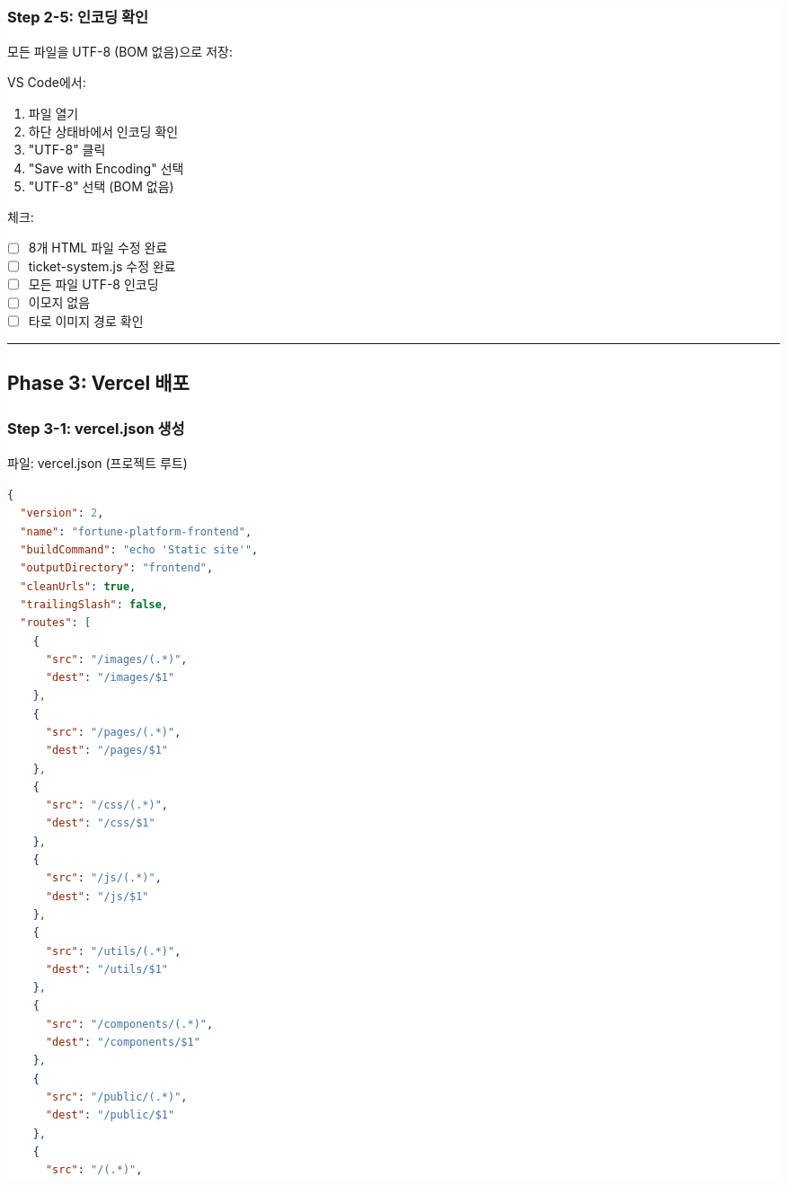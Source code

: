 ### Step 2-5: 인코딩 확인

모든 파일을 UTF-8 (BOM 없음)으로 저장:

VS Code에서:
1. 파일 열기
2. 하단 상태바에서 인코딩 확인
3. "UTF-8" 클릭
4. "Save with Encoding" 선택
5. "UTF-8" 선택 (BOM 없음)

체크:
- [ ] 8개 HTML 파일 수정 완료
- [ ] ticket-system.js 수정 완료
- [ ] 모든 파일 UTF-8 인코딩
- [ ] 이모지 없음
- [ ] 타로 이미지 경로 확인

---

## Phase 3: Vercel 배포

### Step 3-1: vercel.json 생성

파일: vercel.json (프로젝트 루트)

```json
{
  "version": 2,
  "name": "fortune-platform-frontend",
  "buildCommand": "echo 'Static site'",
  "outputDirectory": "frontend",
  "cleanUrls": true,
  "trailingSlash": false,
  "routes": [
    {
      "src": "/images/(.*)",
      "dest": "/images/$1"
    },
    {
      "src": "/pages/(.*)",
      "dest": "/pages/$1"
    },
    {
      "src": "/css/(.*)",
      "dest": "/css/$1"
    },
    {
      "src": "/js/(.*)",
      "dest": "/js/$1"
    },
    {
      "src": "/utils/(.*)",
      "dest": "/utils/$1"
    },
    {
      "src": "/components/(.*)",
      "dest": "/components/$1"
    },
    {
      "src": "/public/(.*)",
      "dest": "/public/$1"
    },
    {
      "src": "/(.*)",
```